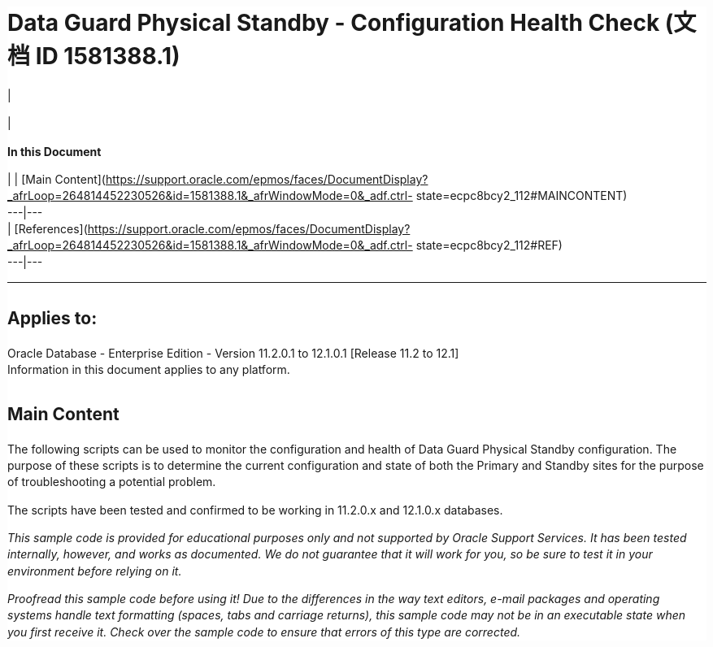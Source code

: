 # Data Guard Physical Standby - Configuration Health Check (文档 ID 1581388.1)

  

|

|

 **In this Document**  

| | [Main
Content](https://support.oracle.com/epmos/faces/DocumentDisplay?_afrLoop=264814452230526&id=1581388.1&_afrWindowMode=0&_adf.ctrl-
state=ecpc8bcy2_112#MAINCONTENT)  
---|---  
|
[References](https://support.oracle.com/epmos/faces/DocumentDisplay?_afrLoop=264814452230526&id=1581388.1&_afrWindowMode=0&_adf.ctrl-
state=ecpc8bcy2_112#REF)  
---|---  
  
* * *

## Applies to:

Oracle Database - Enterprise Edition - Version 11.2.0.1 to 12.1.0.1 [Release
11.2 to 12.1]  
Information in this document applies to any platform.  

## Main Content

The following scripts can be used to monitor the configuration and health of
Data Guard Physical Standby configuration. The purpose of these scripts is to
determine the current configuration and state of both the Primary and Standby
sites for the purpose of troubleshooting a potential problem.

The scripts have been tested and confirmed to be working in 11.2.0.x and
12.1.0.x databases.

_This sample code is provided for educational purposes only and not supported
by Oracle Support Services. It has been tested internally, however, and works
as documented. We do not guarantee that it will work for you, so be sure to
test it in your environment before relying on it._

_Proofread this sample code before using it! Due to the differences in the way
text editors, e-mail packages and operating systems handle text formatting
(spaces, tabs and carriage returns), this sample code may not be in an
executable state when you first receive it. Check over the sample code to
ensure that errors of this type are corrected._
